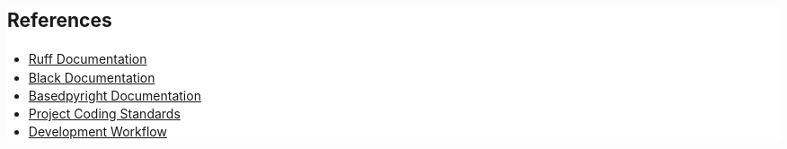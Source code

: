 ## References

- [Ruff Documentation](https://docs.astral.sh/ruff/)
- [Black Documentation](https://black.readthedocs.io/)
- [Basedpyright Documentation](https://github.com/DetachHead/basedpyright)
- [Project Coding Standards](/.cursor/rules/coding-standards.mdc)
- [Development Workflow](/.cursor/rules/development-workflow.mdc)
